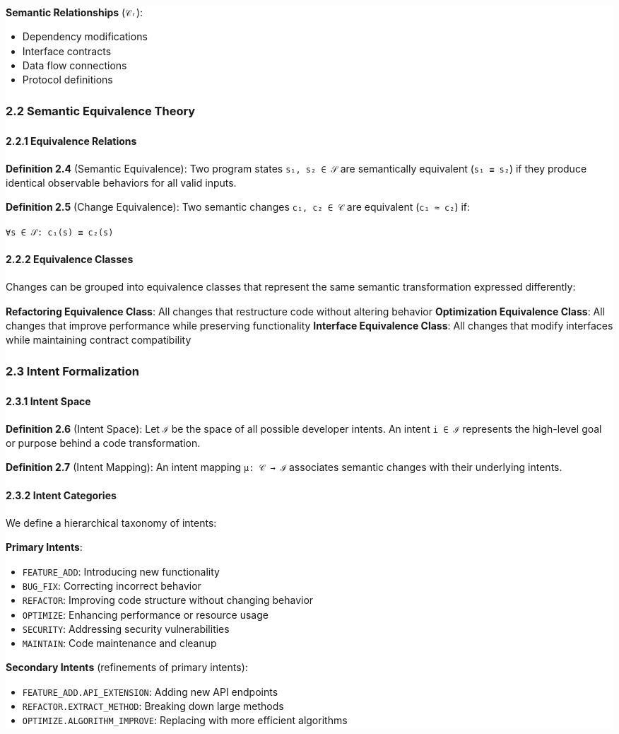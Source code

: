 **Semantic Relationships** (`𝒞ᵣ`):
- Dependency modifications
- Interface contracts
- Data flow connections
- Protocol definitions

### 2.2 Semantic Equivalence Theory

#### 2.2.1 Equivalence Relations

**Definition 2.4** (Semantic Equivalence): Two program states `s₁, s₂ ∈ 𝒮` are semantically equivalent (`s₁ ≡ s₂`) if they produce identical observable behaviors for all valid inputs.

**Definition 2.5** (Change Equivalence): Two semantic changes `c₁, c₂ ∈ 𝒞` are equivalent (`c₁ ≈ c₂`) if:
```
∀s ∈ 𝒮: c₁(s) ≡ c₂(s)
```

#### 2.2.2 Equivalence Classes

Changes can be grouped into equivalence classes that represent the same semantic transformation expressed differently:

**Refactoring Equivalence Class**: All changes that restructure code without altering behavior
**Optimization Equivalence Class**: All changes that improve performance while preserving functionality
**Interface Equivalence Class**: All changes that modify interfaces while maintaining contract compatibility

### 2.3 Intent Formalization

#### 2.3.1 Intent Space

**Definition 2.6** (Intent Space): Let `ℐ` be the space of all possible developer intents. An intent `i ∈ ℐ` represents the high-level goal or purpose behind a code transformation.

**Definition 2.7** (Intent Mapping): An intent mapping `μ: 𝒞 → ℐ` associates semantic changes with their underlying intents.

#### 2.3.2 Intent Categories

We define a hierarchical taxonomy of intents:

**Primary Intents**:
- `FEATURE_ADD`: Introducing new functionality
- `BUG_FIX`: Correcting incorrect behavior
- `REFACTOR`: Improving code structure without changing behavior
- `OPTIMIZE`: Enhancing performance or resource usage
- `SECURITY`: Addressing security vulnerabilities
- `MAINTAIN`: Code maintenance and cleanup

**Secondary Intents** (refinements of primary intents):
- `FEATURE_ADD.API_EXTENSION`: Adding new API endpoints
- `REFACTOR.EXTRACT_METHOD`: Breaking down large methods
- `OPTIMIZE.ALGORITHM_IMPROVE`: Replacing with more efficient algorithms
